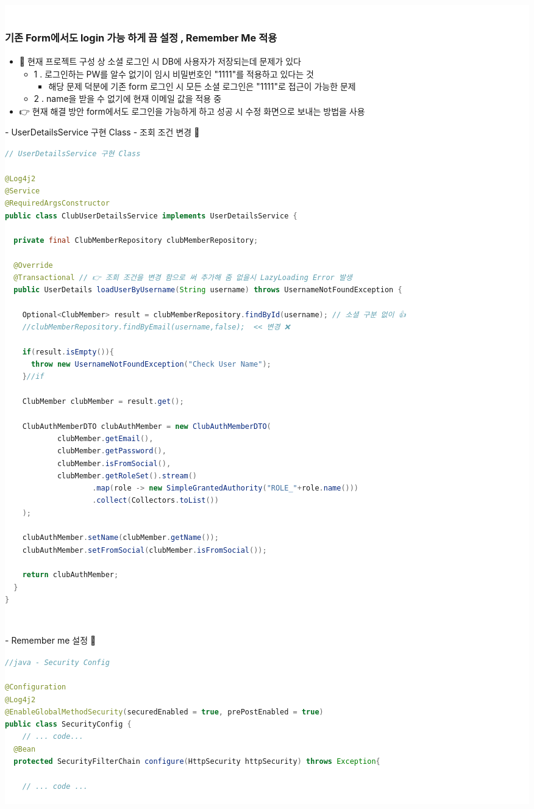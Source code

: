 <br/>

### 기존 Form에서도 login 가능 하게 끔 설정 , Remember Me 적용 ###
- 💬 현재 프로젝트 구성 상 소셜 로그인 시 DB에 사용자가 저장되는데 문제가 있다
  - 1 . 로그인하는 PW를 알수 없기이 임시 비밀번호인 "1111"를 적용하고 있다는 것 
    - 해당 문제 덕분에 기존 form 로그인 시 모든 소셜 로그인은 "1111"로 접근이 가능한 문제
  - 2 . name을 받을 수 없기에 현재 이메일 값을 적용 중
- 👉 현재 해결 방안 form에서도 로그인을 가능하게 하고 성공 시 수정 화면으로 보내는 방법을 사용 

\- UserDetailsService 구현  Class - 조회 조건 변경  🔽
```java
// UserDetailsService 구현 Class

@Log4j2
@Service
@RequiredArgsConstructor
public class ClubUserDetailsService implements UserDetailsService {

  private final ClubMemberRepository clubMemberRepository;
  
  @Override
  @Transactional // 👉 조회 조건을 변경 함으로 써 추가해 줌 없을시 LazyLoading Error 발생
  public UserDetails loadUserByUsername(String username) throws UsernameNotFoundException {
      
    Optional<ClubMember> result = clubMemberRepository.findById(username); // 소셜 구분 없이 👍
    //clubMemberRepository.findByEmail(username,false);  << 변경 ❌

    if(result.isEmpty()){
      throw new UsernameNotFoundException("Check User Name");
    }//if

    ClubMember clubMember = result.get();
    
    ClubAuthMemberDTO clubAuthMember = new ClubAuthMemberDTO(
            clubMember.getEmail(),
            clubMember.getPassword(),
            clubMember.isFromSocial(),
            clubMember.getRoleSet().stream()
                    .map(role -> new SimpleGrantedAuthority("ROLE_"+role.name()))
                    .collect(Collectors.toList())
    );

    clubAuthMember.setName(clubMember.getName());
    clubAuthMember.setFromSocial(clubMember.isFromSocial());

    return clubAuthMember;
  }
}
```
<br/>

\- Remember me 설정 🔽
```java
//java - Security Config

@Configuration 
@Log4j2
@EnableGlobalMethodSecurity(securedEnabled = true, prePostEnabled = true)
public class SecurityConfig {
    // ... code...
  @Bean
  protected SecurityFilterChain configure(HttpSecurity httpSecurity) throws Exception{

    // ... code ...
    
```